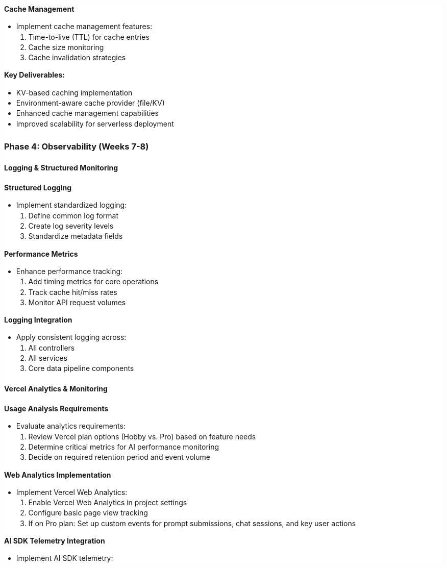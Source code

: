 **Cache Management**

- Implement cache management features:
  1. Time-to-live (TTL) for cache entries
  2. Cache size monitoring
  3. Cache invalidation strategies

**Key Deliverables:**

- KV-based caching implementation
- Environment-aware cache provider (file/KV)
- Enhanced cache management capabilities
- Improved scalability for serverless deployment

### Phase 4: Observability (Weeks 7-8)

#### Logging & Structured Monitoring

**Structured Logging**

- Implement standardized logging:
  1. Define common log format
  2. Create log severity levels
  3. Standardize metadata fields

**Performance Metrics**

- Enhance performance tracking:
  1. Add timing metrics for core operations
  2. Track cache hit/miss rates
  3. Monitor API request volumes

**Logging Integration**

- Apply consistent logging across:
  1. All controllers
  2. All services
  3. Core data pipeline components

#### Vercel Analytics & Monitoring

**Usage Analysis Requirements**

- Evaluate analytics requirements:
  1. Review Vercel plan options (Hobby vs. Pro) based on feature needs
  2. Determine critical metrics for AI performance monitoring
  3. Decide on required retention period and event volume

**Web Analytics Implementation**

- Implement Vercel Web Analytics:
  1. Enable Vercel Web Analytics in project settings
  2. Configure basic page view tracking
  3. If on Pro plan: Set up custom events for prompt submissions, chat sessions, and key user actions

**AI SDK Telemetry Integration**

- Implement AI SDK telemetry:
